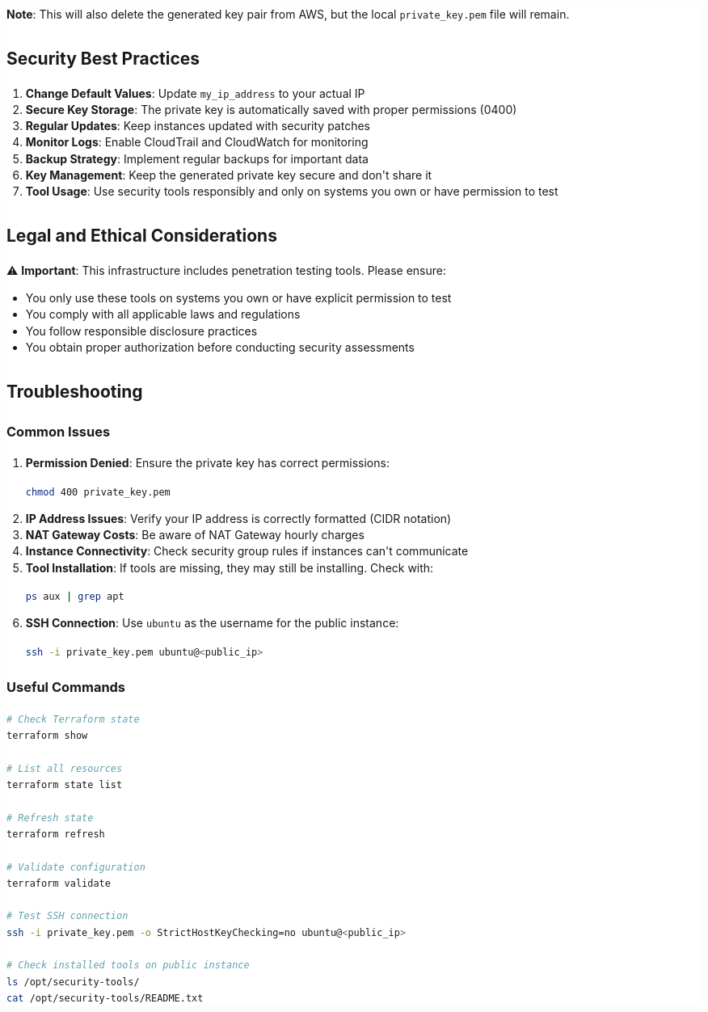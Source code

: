 **Note**: This will also delete the generated key pair from AWS, but the local `private_key.pem` file will remain.

## Security Best Practices

1. **Change Default Values**: Update `my_ip_address` to your actual IP
2. **Secure Key Storage**: The private key is automatically saved with proper permissions (0400)
3. **Regular Updates**: Keep instances updated with security patches
4. **Monitor Logs**: Enable CloudTrail and CloudWatch for monitoring
5. **Backup Strategy**: Implement regular backups for important data
6. **Key Management**: Keep the generated private key secure and don't share it
7. **Tool Usage**: Use security tools responsibly and only on systems you own or have permission to test

## Legal and Ethical Considerations

⚠️ **Important**: This infrastructure includes penetration testing tools. Please ensure:

- You only use these tools on systems you own or have explicit permission to test
- You comply with all applicable laws and regulations
- You follow responsible disclosure practices
- You obtain proper authorization before conducting security assessments

## Troubleshooting

### Common Issues

1. **Permission Denied**: Ensure the private key has correct permissions:
   ```bash
   chmod 400 private_key.pem
   ```
2. **IP Address Issues**: Verify your IP address is correctly formatted (CIDR notation)
3. **NAT Gateway Costs**: Be aware of NAT Gateway hourly charges
4. **Instance Connectivity**: Check security group rules if instances can't communicate
5. **Tool Installation**: If tools are missing, they may still be installing. Check with:
   ```bash
   ps aux | grep apt
   ```
6. **SSH Connection**: Use `ubuntu` as the username for the public instance:
   ```bash
   ssh -i private_key.pem ubuntu@<public_ip>
   ```

### Useful Commands

```bash
# Check Terraform state
terraform show

# List all resources
terraform state list

# Refresh state
terraform refresh

# Validate configuration
terraform validate

# Test SSH connection
ssh -i private_key.pem -o StrictHostKeyChecking=no ubuntu@<public_ip>

# Check installed tools on public instance
ls /opt/security-tools/
cat /opt/security-tools/README.txt

```